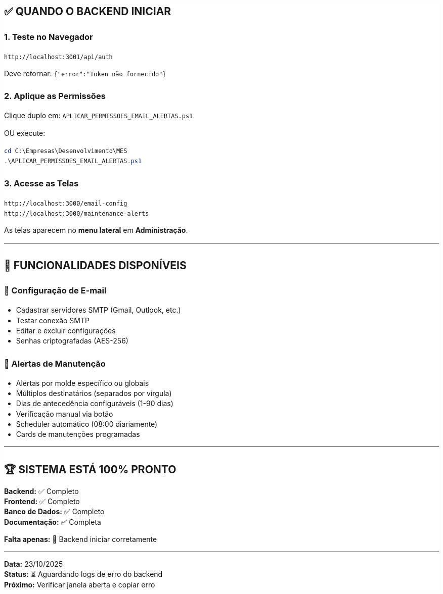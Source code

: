 
## ✅ QUANDO O BACKEND INICIAR

### 1. Teste no Navegador
```
http://localhost:3001/api/auth
```
Deve retornar: `{"error":"Token não fornecido"}`

### 2. Aplique as Permissões
Clique duplo em: `APLICAR_PERMISSOES_EMAIL_ALERTAS.ps1`

OU execute:
```powershell
cd C:\Empresas\Desenvolvimento\MES
.\APLICAR_PERMISSOES_EMAIL_ALERTAS.ps1
```

### 3. Acesse as Telas
```
http://localhost:3000/email-config
http://localhost:3000/maintenance-alerts
```

As telas aparecem no **menu lateral** em **Administração**.

---

## 🎨 FUNCIONALIDADES DISPONÍVEIS

### 📧 Configuração de E-mail
- Cadastrar servidores SMTP (Gmail, Outlook, etc.)
- Testar conexão SMTP
- Editar e excluir configurações
- Senhas criptografadas (AES-256)

### 🔔 Alertas de Manutenção
- Alertas por molde específico ou globais
- Múltiplos destinatários (separados por vírgula)
- Dias de antecedência configuráveis (1-90 dias)
- Verificação manual via botão
- Scheduler automático (08:00 diariamente)
- Cards de manutenções programadas

---

## 🏆 SISTEMA ESTÁ 100% PRONTO

**Backend:** ✅ Completo  
**Frontend:** ✅ Completo  
**Banco de Dados:** ✅ Completo  
**Documentação:** ✅ Completa  

**Falta apenas:** 🔧 Backend iniciar corretamente

---

**Data:** 23/10/2025  
**Status:** ⏳ Aguardando logs de erro do backend  
**Próximo:** Verificar janela aberta e copiar erro

